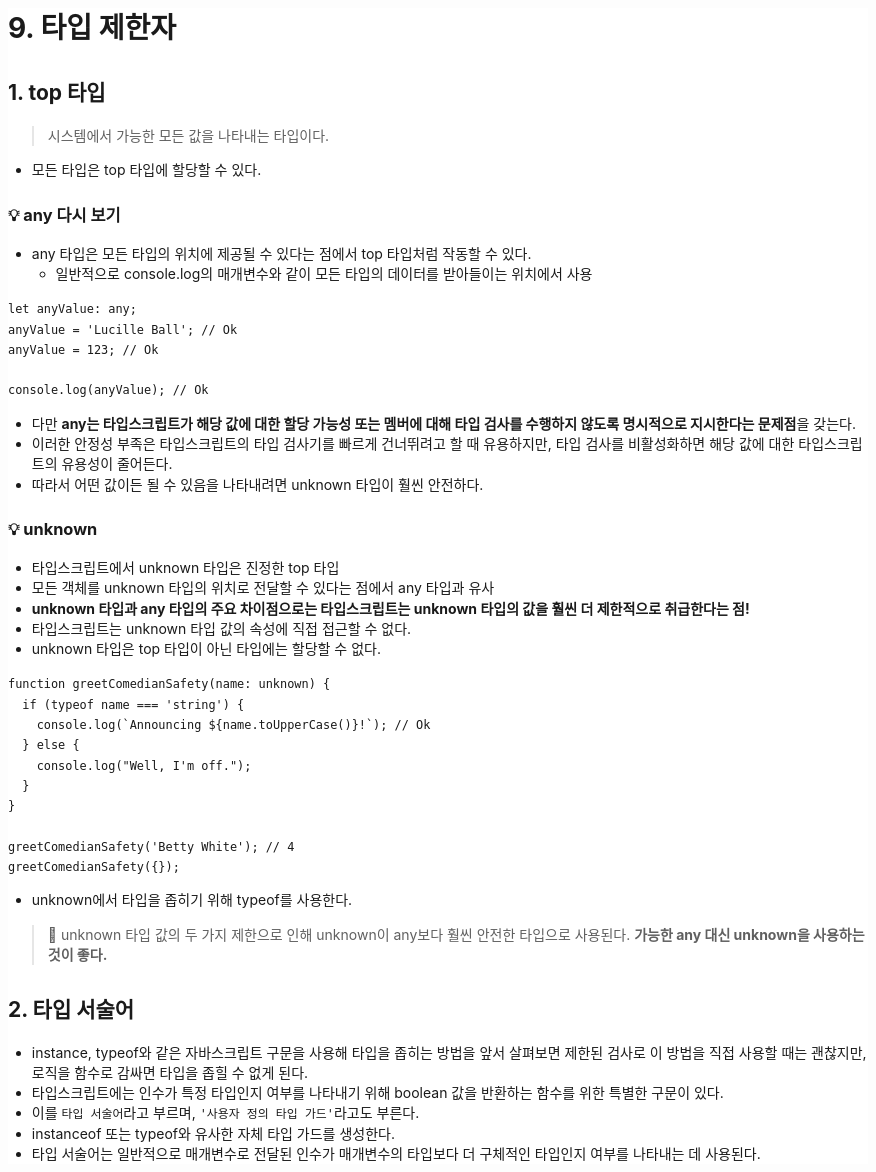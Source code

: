 # 9. 타입 제한자

## 1. top 타입

> 시스템에서 가능한 모든 값을 나타내는 타입이다.

- 모든 타입은 top 타입에 할당할 수 있다.

### 💡 **any 다시 보기**

- any 타입은 모든 타입의 위치에 제공될 수 있다는 점에서 top 타입처럼 작동할 수 있다.
  - 일반적으로 console.log의 매개변수와 같이 모든 타입의 데이터를 받아들이는 위치에서 사용

```tsx
let anyValue: any;
anyValue = 'Lucille Ball'; // Ok
anyValue = 123; // Ok

console.log(anyValue); // Ok
```

- 다만 **any는 타입스크립트가 해당 값에 대한 할당 가능성 또는 멤버에 대해 타입 검사를 수행하지 않도록 명시적으로 지시한다는 문제점**을 갖는다.
- 이러한 안정성 부족은 타입스크립트의 타입 검사기를 빠르게 건너뛰려고 할 때 유용하지만, 타입 검사를 비활성화하면 해당 값에 대한 타입스크립트의 유용성이 줄어든다.
- 따라서 어떤 값이든 될 수 있음을 나타내려면 unknown 타입이 훨씬 안전하다.

### 💡 **unknown**

- 타입스크립트에서 unknown 타입은 진정한 top 타입
- 모든 객체를 unknown 타입의 위치로 전달할 수 있다는 점에서 any 타입과 유사
- **unknown 타입과 any 타입의 주요 차이점으로는 타입스크립트는 unknown 타입의 값을 훨씬 더 제한적으로 취급한다는 점!**
- 타입스크립트는 unknown 타입 값의 속성에 직접 접근할 수 없다.
- unknown 타입은 top 타입이 아닌 타입에는 할당할 수 없다.

```tsx
function greetComedianSafety(name: unknown) {
  if (typeof name === 'string') {
    console.log(`Announcing ${name.toUpperCase()}!`); // Ok
  } else {
    console.log("Well, I'm off.");
  }
}

greetComedianSafety('Betty White'); // 4
greetComedianSafety({});
```

- unknown에서 타입을 좁히기 위해 typeof를 사용한다.

> 🌱 unknown 타입 값의 두 가지 제한으로 인해 unknown이 any보다 훨씬 안전한 타입으로 사용된다. **가능한 any 대신 unknown을 사용하는 것이 좋다.**

## 2. 타입 서술어

- instance, typeof와 같은 자바스크립트 구문을 사용해 타입을 좁히는 방법을 앞서 살펴보면 제한된 검사로 이 방법을 직접 사용할 때는 괜찮지만, 로직을 함수로 감싸면 타입을 좁힐 수 없게 된다.
- 타입스크립트에는 인수가 특정 타입인지 여부를 나타내기 위해 boolean 값을 반환하는 함수를 위한 특별한 구문이 있다.
- 이를 `타입 서술어`라고 부르며, `'사용자 정의 타입 가드'`라고도 부른다.
- instanceof 또는 typeof와 유사한 자체 타입 가드를 생성한다.
- 타입 서술어는 일반적으로 매개변수로 전달된 인수가 매개변수의 타입보다 더 구체적인 타입인지 여부를 나타내는 데 사용된다.

